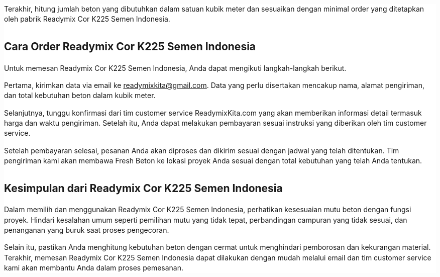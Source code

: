 Terakhir, hitung jumlah beton yang dibutuhkan dalam satuan kubik meter dan sesuaikan dengan minimal order yang ditetapkan oleh pabrik Readymix Cor K225 Semen Indonesia.

## Cara Order Readymix Cor K225 Semen Indonesia

Untuk memesan Readymix Cor K225 Semen Indonesia, Anda dapat mengikuti langkah-langkah berikut.

Pertama, kirimkan data via email ke readymixkita@gmail.com. Data yang perlu disertakan mencakup nama, alamat pengiriman, dan total kebutuhan beton dalam kubik meter.

Selanjutnya, tunggu konfirmasi dari tim customer service ReadymixKita.com yang akan memberikan informasi detail termasuk harga dan waktu pengiriman. Setelah itu, Anda dapat melakukan pembayaran sesuai instruksi yang diberikan oleh tim customer service.

Setelah pembayaran selesai, pesanan Anda akan diproses dan dikirim sesuai dengan jadwal yang telah ditentukan. Tim pengiriman kami akan membawa Fresh Beton ke lokasi proyek Anda sesuai dengan total kebutuhan yang telah Anda tentukan.

## Kesimpulan dari Readymix Cor K225 Semen Indonesia

Dalam memilih dan menggunakan Readymix Cor K225 Semen Indonesia, perhatikan kesesuaian mutu beton dengan fungsi proyek. Hindari kesalahan umum seperti pemilihan mutu yang tidak tepat, perbandingan campuran yang tidak sesuai, dan penanganan yang buruk saat proses pengecoran.

Selain itu, pastikan Anda menghitung kebutuhan beton dengan cermat untuk menghindari pemborosan dan kekurangan material. Terakhir, memesan Readymix Cor K225 Semen Indonesia dapat dilakukan dengan mudah melalui email dan tim customer service kami akan membantu Anda dalam proses pemesanan.
